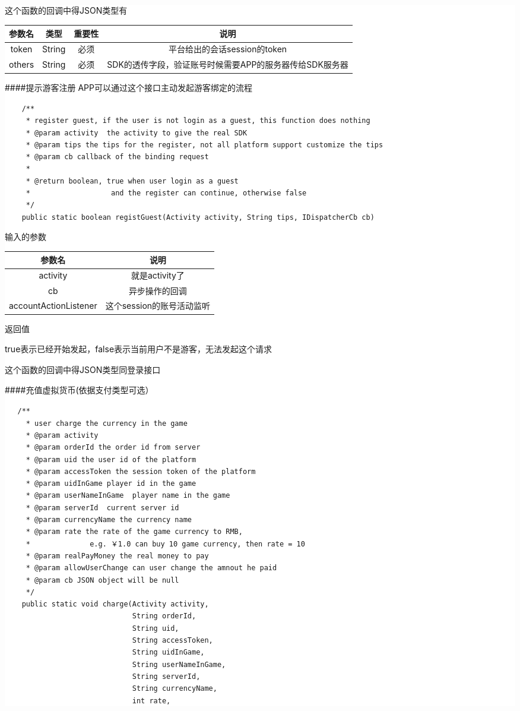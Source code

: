 这个函数的回调中得JSON类型有

| 参数名 | 类型 | 重要性 | 说明 |
|:---:|:---:|:---:|:---:|
|token| String| 必须 | 平台给出的会话session的token|
|others| String | 必须 | SDK的透传字段，验证账号时候需要APP的服务器传给SDK服务器|

####提示游客注册
APP可以通过这个接口主动发起游客绑定的流程

```
    /**
     * register guest, if the user is not login as a guest, this function does nothing
     * @param activity  the activity to give the real SDK
     * @param tips the tips for the register, not all platform support customize the tips
     * @param cb callback of the binding request
     *
     * @return boolean, true when user login as a guest
     *					 and the register can continue, otherwise false
     */
    public static boolean registGuest(Activity activity, String tips, IDispatcherCb cb)
```
输入的参数

| 参数名 |说明 |
|:---:|:---:|
|activity|就是activity了|
|cb|异步操作的回调|
|accountActionListener|这个session的账号活动监听|

返回值

true表示已经开始发起，false表示当前用户不是游客，无法发起这个请求

这个函数的回调中得JSON类型同登录接口


####充值虚拟货币(依据支付类型可选）

```
   /**
     * user charge the currency in the game
     * @param activity
     * @param orderId the order id from server
     * @param uid the user id of the platform
     * @param accessToken the session token of the platform
     * @param uidInGame player id in the game
     * @param userNameInGame  player name in the game
     * @param serverId  current server id
     * @param currencyName the currency name
     * @param rate the rate of the game currency to RMB,
     *				e.g. ￥1.0 can buy 10 game currency, then rate = 10
     * @param realPayMoney the real money to pay
     * @param allowUserChange can user change the amnout he paid
     * @param cb JSON object will be null
     */
    public static void charge(Activity activity,
                              String orderId,
                              String uid,
                              String accessToken,
                              String uidInGame,
                              String userNameInGame,
                              String serverId,
                              String currencyName,
                              int rate,
```